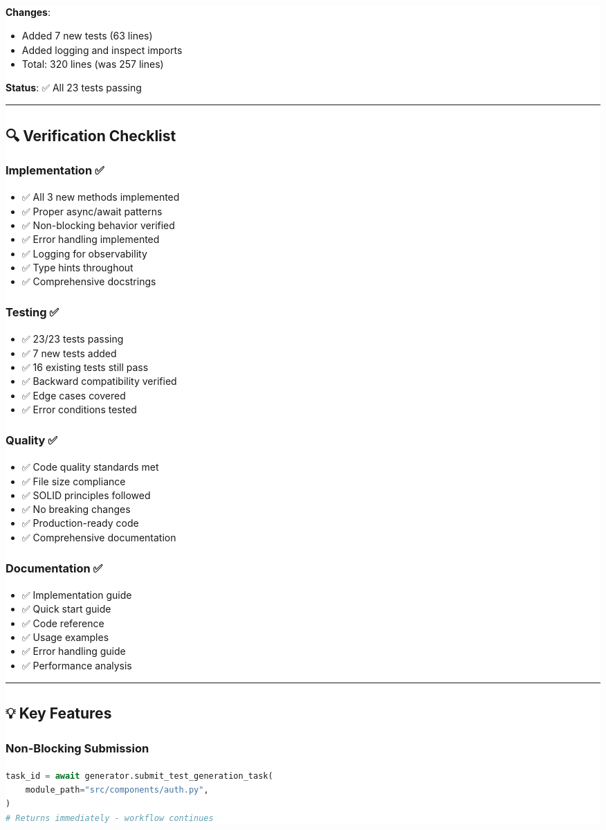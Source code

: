 **Changes**:
- Added 7 new tests (63 lines)
- Added logging and inspect imports
- Total: 320 lines (was 257 lines)

**Status**: ✅ All 23 tests passing

---

## 🔍 Verification Checklist

### Implementation ✅
- ✅ All 3 new methods implemented
- ✅ Proper async/await patterns
- ✅ Non-blocking behavior verified
- ✅ Error handling implemented
- ✅ Logging for observability
- ✅ Type hints throughout
- ✅ Comprehensive docstrings

### Testing ✅
- ✅ 23/23 tests passing
- ✅ 7 new tests added
- ✅ 16 existing tests still pass
- ✅ Backward compatibility verified
- ✅ Edge cases covered
- ✅ Error conditions tested

### Quality ✅
- ✅ Code quality standards met
- ✅ File size compliance
- ✅ SOLID principles followed
- ✅ No breaking changes
- ✅ Production-ready code
- ✅ Comprehensive documentation

### Documentation ✅
- ✅ Implementation guide
- ✅ Quick start guide
- ✅ Code reference
- ✅ Usage examples
- ✅ Error handling guide
- ✅ Performance analysis

---

## 💡 Key Features

### Non-Blocking Submission
```python
task_id = await generator.submit_test_generation_task(
    module_path="src/components/auth.py",
)
# Returns immediately - workflow continues
```
